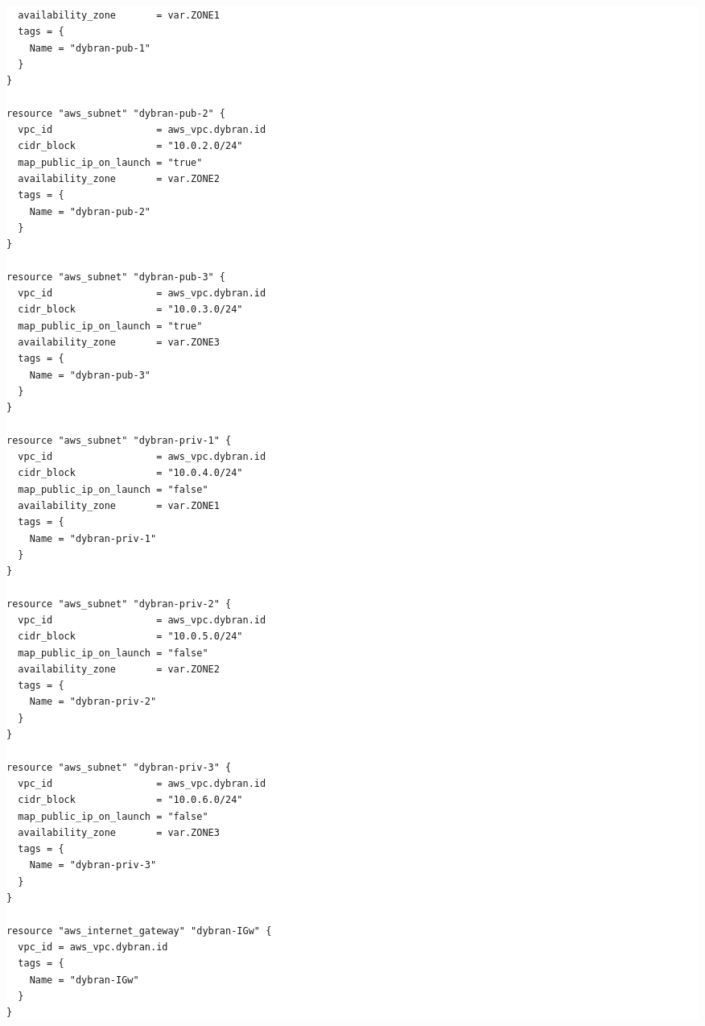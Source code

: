 ```
  availability_zone       = var.ZONE1
  tags = {
    Name = "dybran-pub-1"
  }
}

resource "aws_subnet" "dybran-pub-2" {
  vpc_id                  = aws_vpc.dybran.id
  cidr_block              = "10.0.2.0/24"
  map_public_ip_on_launch = "true"
  availability_zone       = var.ZONE2
  tags = {
    Name = "dybran-pub-2"
  }
}

resource "aws_subnet" "dybran-pub-3" {
  vpc_id                  = aws_vpc.dybran.id
  cidr_block              = "10.0.3.0/24"
  map_public_ip_on_launch = "true"
  availability_zone       = var.ZONE3
  tags = {
    Name = "dybran-pub-3"
  }
}

resource "aws_subnet" "dybran-priv-1" {
  vpc_id                  = aws_vpc.dybran.id
  cidr_block              = "10.0.4.0/24"
  map_public_ip_on_launch = "false"
  availability_zone       = var.ZONE1
  tags = {
    Name = "dybran-priv-1"
  }
}

resource "aws_subnet" "dybran-priv-2" {
  vpc_id                  = aws_vpc.dybran.id
  cidr_block              = "10.0.5.0/24"
  map_public_ip_on_launch = "false"
  availability_zone       = var.ZONE2
  tags = {
    Name = "dybran-priv-2"
  }
}

resource "aws_subnet" "dybran-priv-3" {
  vpc_id                  = aws_vpc.dybran.id
  cidr_block              = "10.0.6.0/24"
  map_public_ip_on_launch = "false"
  availability_zone       = var.ZONE3
  tags = {
    Name = "dybran-priv-3"
  }
}

resource "aws_internet_gateway" "dybran-IGw" {
  vpc_id = aws_vpc.dybran.id
  tags = {
    Name = "dybran-IGw"
  }
}

```